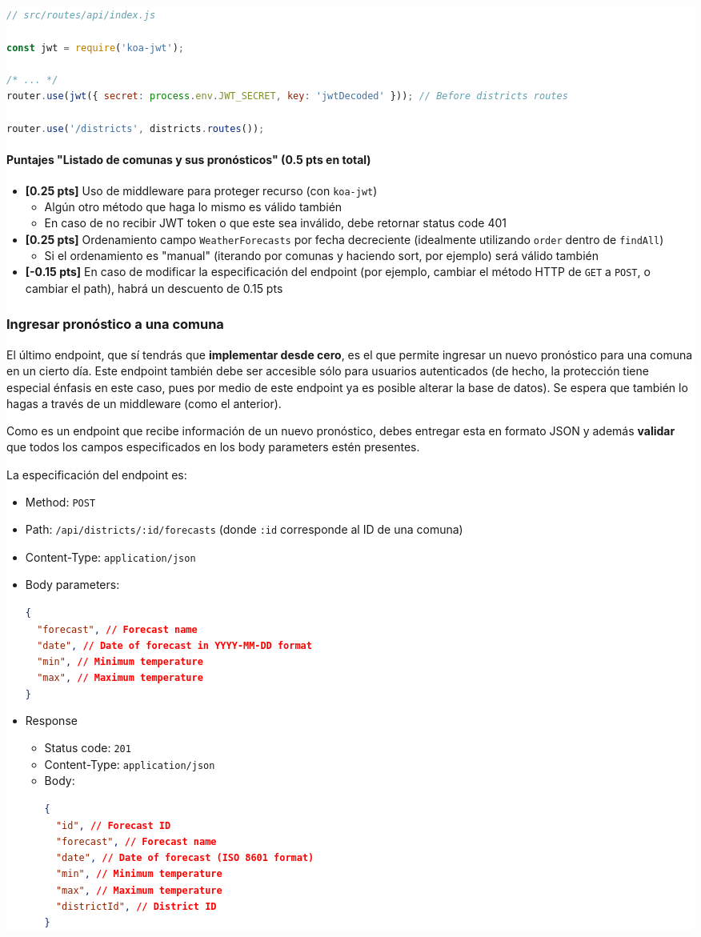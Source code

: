 ```javascript
// src/routes/api/index.js

const jwt = require('koa-jwt');

/* ... */
router.use(jwt({ secret: process.env.JWT_SECRET, key: 'jwtDecoded' })); // Before districts routes

router.use('/districts', districts.routes());
```

#### Puntajes "Listado de comunas y sus pronósticos" (0.5 pts en total)

- **[0.25 pts]** Uso de middleware para proteger recurso (con `koa-jwt`)
  - Algún otro método que haga lo mismo es válido también
  - En caso de no recibir JWT token o que este sea inválido, debe retornar status code 401
- **[0.25 pts]** Ordenamiento campo `WeatherForecasts` por fecha decreciente (idealmente utilizando `order` dentro de `findAll`)
  - Si el ordenamiento es "manual" (iterando por comunas y haciendo sort, por ejemplo) será válido también
- **[-0.15 pts]** En caso de modificar la especificación del endpoint (por ejemplo, cambiar el método HTTP de `GET` a `POST`, o cambiar el path), habrá un descuento de 0.15 pts

### Ingresar pronóstico a una comuna

El último endpoint, que sí tendrás que **implementar desde cero**, es el que permite ingresar un nuevo pronóstico para una comuna en un cierto día. Este endpoint también debe ser accesible sólo para usuarios autenticados (de hecho, la protección tiene especial énfasis en este caso, pues por medio de este endpoint ya es posible alterar la base de datos). Se espera que también lo hagas a través de un middleware (como el anterior).

Como es un endpoint que recibe información de un nuevo pronóstico, debes entregar esta en formato JSON y además **validar** que todos los campos especificados en los body parameters estén presentes.

La especificación del endpoint es:

- Method: `POST`
- Path: `/api/districts/:id/forecasts` (donde `:id` corresponde al ID de una comuna)
- Content-Type: `application/json`
- Body parameters:
  ```json
  {
    "forecast", // Forecast name
    "date", // Date of forecast in YYYY-MM-DD format
    "min", // Minimum temperature
    "max", // Maximum temperature
  }
  ```

- Response
    - Status code: `201`
    - Content-Type: `application/json`
    - Body:
        ```json
        {
          "id", // Forecast ID
          "forecast", // Forecast name
          "date", // Date of forecast (ISO 8601 format)
          "min", // Minimum temperature
          "max", // Maximum temperature
          "districtId", // District ID
        }
        ```
